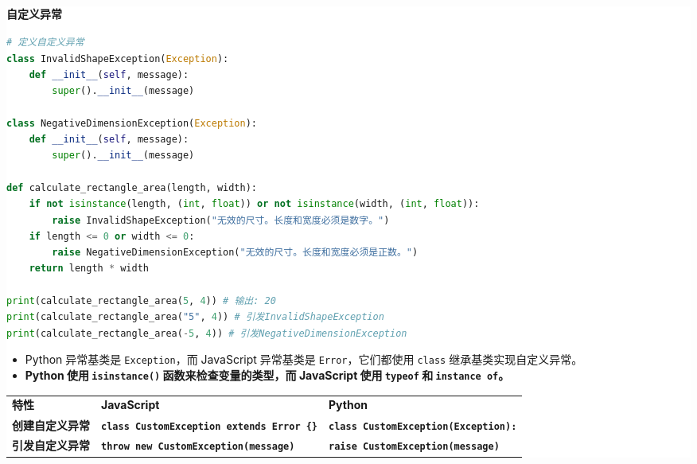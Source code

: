 **自定义异常**


```python
# 定义自定义异常
class InvalidShapeException(Exception):
    def __init__(self, message):
        super().__init__(message)

class NegativeDimensionException(Exception):
    def __init__(self, message):
        super().__init__(message)

def calculate_rectangle_area(length, width):
    if not isinstance(length, (int, float)) or not isinstance(width, (int, float)):
        raise InvalidShapeException("无效的尺寸。长度和宽度必须是数字。")
    if length <= 0 or width <= 0:
        raise NegativeDimensionException("无效的尺寸。长度和宽度必须是正数。")
    return length * width

print(calculate_rectangle_area(5, 4)) # 输出: 20
print(calculate_rectangle_area("5", 4)) # 引发InvalidShapeException
print(calculate_rectangle_area(-5, 4)) # 引发NegativeDimensionException

```



* Python 异常基类是 <code>Exception</code>，而 JavaScript 异常基类是 <code>Error</code>，它们都使用 <code>class</code> 继承基类实现自定义异常。
* <strong>Python 使用 <code>isinstance()</code> 函数来检查变量的类型，而 JavaScript 使用 <code>typeof</code> 和 <code>instance of</code>。</strong>

<table>
  <tr>
   <td>
<strong>特性</strong>
   </td>
   <td><strong>JavaScript</strong>
   </td>
   <td><strong>Python</strong>
   </td>
  </tr>
  <tr>
   <td><strong>创建自定义异常</strong>
   </td>
   <td><strong><code>class CustomException extends Error {}</code></strong>
   </td>
   <td><strong><code>class CustomException(Exception):</code></strong>
   </td>
  </tr>
  <tr>
   <td><strong>引发自定义异常</strong>
   </td>
   <td><strong><code>throw new CustomException(message)</code></strong>
   </td>
   <td><strong><code>raise CustomException(message)</code></strong>
   </td>
  </tr>
</table>
